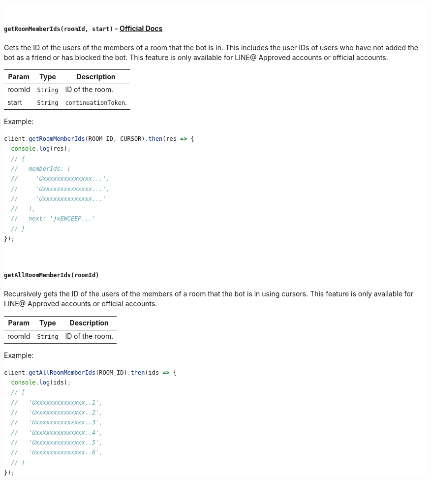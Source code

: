 <br />

#### `getRoomMemberIds(roomId, start)` - [Official Docs](https://developers.line.me/en/mreference/essaging-api/#get-room-member-user-ids)

Gets the ID of the users of the members of a room that the bot is in. This includes the user IDs of users who have not added the bot as a friend or has blocked the bot.
This feature is only available for LINE@ Approved accounts or official accounts.

| Param  | Type     | Description          |
| ------ | -------- | -------------------- |
| roomId | `String` | ID of the room.      |
| start  | `String` | `continuationToken`. |

Example:

```js
client.getRoomMemberIds(ROOM_ID, CURSOR).then(res => {
  console.log(res);
  // {
  //   memberIds: [
  //     'Uxxxxxxxxxxxxxx...',
  //     'Uxxxxxxxxxxxxxx...',
  //     'Uxxxxxxxxxxxxxx...'
  //   ],
  //   next: 'jxEWCEEP...'
  // }
});
```

<br />

#### `getAllRoomMemberIds(roomId)`

Recursively gets the ID of the users of the members of a room that the bot is in using cursors.
This feature is only available for LINE@ Approved accounts or official accounts.

| Param  | Type     | Description     |
| ------ | -------- | --------------- |
| roomId | `String` | ID of the room. |

Example:

```js
client.getAllRoomMemberIds(ROOM_ID).then(ids => {
  console.log(ids);
  // [
  //   'Uxxxxxxxxxxxxxx..1',
  //   'Uxxxxxxxxxxxxxx..2',
  //   'Uxxxxxxxxxxxxxx..3',
  //   'Uxxxxxxxxxxxxxx..4',
  //   'Uxxxxxxxxxxxxxx..5',
  //   'Uxxxxxxxxxxxxxx..6',
  // ]
});
```
